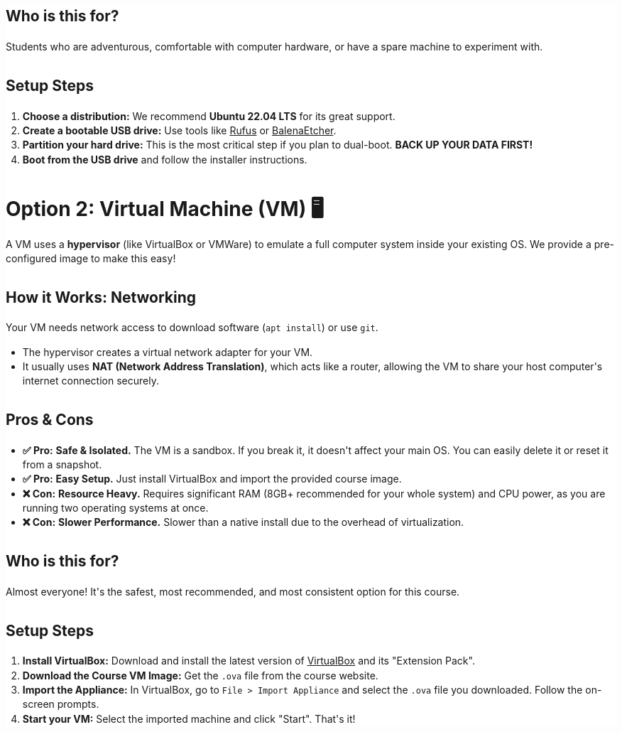 ## **Who is this for?**

Students who are adventurous, comfortable with computer hardware, or have a spare machine to experiment with.

## **Setup Steps**

1.  **Choose a distribution:** We recommend **Ubuntu 22.04 LTS** for its great support.
2.  **Create a bootable USB drive:** Use tools like [Rufus](https://rufus.ie/) or [BalenaEtcher](https://www.balena.io/etcher/).
3.  **Partition your hard drive:** This is the most critical step if you plan to dual-boot. **BACK UP YOUR DATA FIRST\!**
4.  **Boot from the USB drive** and follow the installer instructions.

# Option 2: Virtual Machine (VM) 🖥️

A VM uses a **hypervisor** (like VirtualBox or VMWare) to emulate a full computer system inside your existing OS. We provide a pre-configured image to make this easy\!

## **How it Works: Networking**

Your VM needs network access to download software (`apt install`) or use `git`.

  * The hypervisor creates a virtual network adapter for your VM.
  * It usually uses **NAT (Network Address Translation)**, which acts like a router, allowing the VM to share your host computer's internet connection securely.

## **Pros & Cons**

  * **✅ Pro:** **Safe & Isolated.** The VM is a sandbox. If you break it, it doesn't affect your main OS. You can easily delete it or reset it from a snapshot.
  * **✅ Pro:** **Easy Setup.** Just install VirtualBox and import the provided course image.
  * **❌ Con:** **Resource Heavy.** Requires significant RAM (8GB+ recommended for your whole system) and CPU power, as you are running two operating systems at once.
  * **❌ Con:** **Slower Performance.** Slower than a native install due to the overhead of virtualization.

## **Who is this for?**

Almost everyone\! It's the safest, most recommended, and most consistent option for this course.

## **Setup Steps**

1.  **Install VirtualBox:** Download and install the latest version of [VirtualBox](https://www.virtualbox.org/) and its "Extension Pack".
2.  **Download the Course VM Image:** Get the `.ova` file from the course website.
3.  **Import the Appliance:** In VirtualBox, go to `File > Import Appliance` and select the `.ova` file you downloaded. Follow the on-screen prompts.
4.  **Start your VM:** Select the imported machine and click "Start". That's it\!
